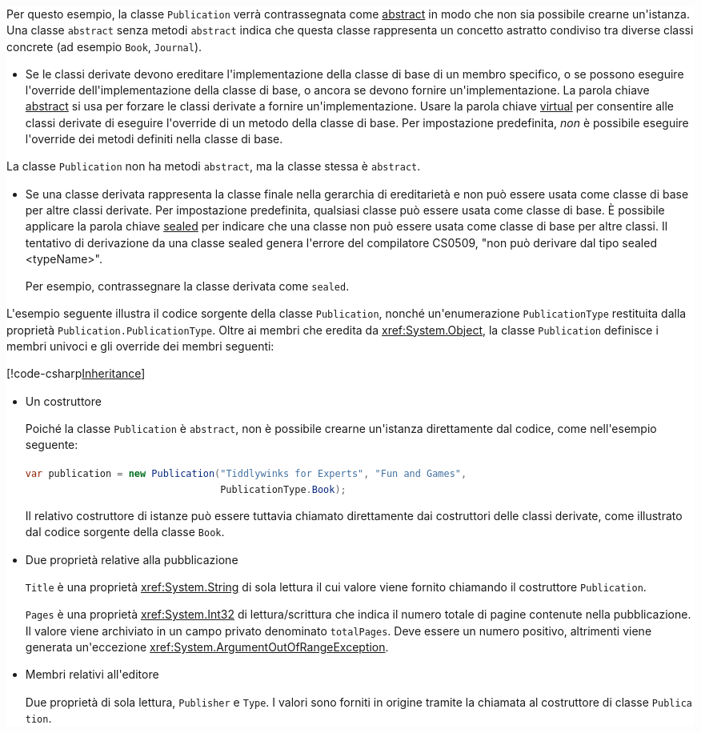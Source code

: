   Per questo esempio, la classe `Publication` verrà contrassegnata come [abstract](../language-reference/keywords/abstract.md) in modo che non sia possibile crearne un'istanza.  Una classe `abstract` senza metodi `abstract` indica che questa classe rappresenta un concetto astratto condiviso tra diverse classi concrete (ad esempio `Book`, `Journal`).

- Se le classi derivate devono ereditare l'implementazione della classe di base di un membro specifico, o se possono eseguire l'override dell'implementazione della classe di base, o ancora se devono fornire un'implementazione. La parola chiave [abstract](../language-reference/keywords/abstract.md) si usa per forzare le classi derivate a fornire un'implementazione. Usare la parola chiave [virtual](../language-reference/keywords/virtual.md) per consentire alle classi derivate di eseguire l'override di un metodo della classe di base. Per impostazione predefinita, *non* è possibile eseguire l'override dei metodi definiti nella classe di base.

 La classe `Publication` non ha metodi `abstract`, ma la classe stessa è `abstract`.

- Se una classe derivata rappresenta la classe finale nella gerarchia di ereditarietà e non può essere usata come classe di base per altre classi derivate. Per impostazione predefinita, qualsiasi classe può essere usata come classe di base. È possibile applicare la parola chiave [sealed](../language-reference/keywords/sealed.md) per indicare che una classe non può essere usata come classe di base per altre classi. Il tentativo di derivazione da una classe sealed genera l'errore del compilatore CS0509, "non può derivare dal tipo sealed \<typeName>".

  Per esempio, contrassegnare la classe derivata come `sealed`.

L'esempio seguente illustra il codice sorgente della classe `Publication`, nonché un'enumerazione `PublicationType` restituita dalla proprietà `Publication.PublicationType`. Oltre ai membri che eredita da <xref:System.Object>, la classe `Publication` definisce i membri univoci e gli override dei membri seguenti:

[!code-csharp[Inheritance](../../../samples/snippets/csharp/tutorials/inheritance/base-and-derived.cs#1)]

- Un costruttore

  Poiché la classe `Publication` è `abstract`, non è possibile crearne un'istanza direttamente dal codice, come nell'esempio seguente:

  ```csharp
  var publication = new Publication("Tiddlywinks for Experts", "Fun and Games",
                                    PublicationType.Book);
  ```

  Il relativo costruttore di istanze può essere tuttavia chiamato direttamente dai costruttori delle classi derivate, come illustrato dal codice sorgente della classe `Book`.

- Due proprietà relative alla pubblicazione

  `Title` è una proprietà <xref:System.String> di sola lettura il cui valore viene fornito chiamando il costruttore `Publication`.

  `Pages` è una proprietà <xref:System.Int32> di lettura/scrittura che indica il numero totale di pagine contenute nella pubblicazione. Il valore viene archiviato in un campo privato denominato `totalPages`. Deve essere un numero positivo, altrimenti viene generata un'eccezione <xref:System.ArgumentOutOfRangeException>.

- Membri relativi all'editore

  Due proprietà di sola lettura, `Publisher` e `Type`. I valori sono forniti in origine tramite la chiamata al costruttore di classe `Publication`.
